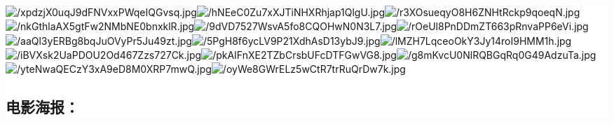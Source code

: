 <img src="https://image.tmdb.org/t/p/original/xpdzjX0uqJ9dFNVxxPWqeIQGvsq.jpg" alt="/xpdzjX0uqJ9dFNVxxPWqeIQGvsq.jpg" title="/xpdzjX0uqJ9dFNVxxPWqeIQGvsq.jpg"><img src="https://image.tmdb.org/t/p/original/hNEeC0Zu7xXJTiNHXRhjap1QlgU.jpg" alt="/hNEeC0Zu7xXJTiNHXRhjap1QlgU.jpg" title="/hNEeC0Zu7xXJTiNHXRhjap1QlgU.jpg"><img src="https://image.tmdb.org/t/p/original/r3XOsueqyO8H6ZNHtRckp9qoeqN.jpg" alt="/r3XOsueqyO8H6ZNHtRckp9qoeqN.jpg" title="/r3XOsueqyO8H6ZNHtRckp9qoeqN.jpg"><img src="https://image.tmdb.org/t/p/original/nkGthlaAX5gtFw2NMbNE0bnxklR.jpg" alt="/nkGthlaAX5gtFw2NMbNE0bnxklR.jpg" title="/nkGthlaAX5gtFw2NMbNE0bnxklR.jpg"><img src="https://image.tmdb.org/t/p/original/9dVD7527WsvA5fo8CQOHwN0N3L7.jpg" alt="/9dVD7527WsvA5fo8CQOHwN0N3L7.jpg" title="/9dVD7527WsvA5fo8CQOHwN0N3L7.jpg"><img src="https://image.tmdb.org/t/p/original/rOeUl8PnDDmZT663pRnvaPP6eVi.jpg" alt="/rOeUl8PnDDmZT663pRnvaPP6eVi.jpg" title="/rOeUl8PnDDmZT663pRnvaPP6eVi.jpg"><img src="https://image.tmdb.org/t/p/original/aaQl3yERBg8bqJuOVyPr5Ju49zt.jpg" alt="/aaQl3yERBg8bqJuOVyPr5Ju49zt.jpg" title="/aaQl3yERBg8bqJuOVyPr5Ju49zt.jpg"><img src="https://image.tmdb.org/t/p/original/5PgH8f6ycLV9P21XdhAsD13ybJ9.jpg" alt="/5PgH8f6ycLV9P21XdhAsD13ybJ9.jpg" title="/5PgH8f6ycLV9P21XdhAsD13ybJ9.jpg"><img src="https://image.tmdb.org/t/p/original/lMZH7LqceoOkY3Jy14roI9HMM1h.jpg" alt="/lMZH7LqceoOkY3Jy14roI9HMM1h.jpg" title="/lMZH7LqceoOkY3Jy14roI9HMM1h.jpg"><img src="https://image.tmdb.org/t/p/original/iBVXsk2UaPDOU2Od467Zzs727Ck.jpg" alt="/iBVXsk2UaPDOU2Od467Zzs727Ck.jpg" title="/iBVXsk2UaPDOU2Od467Zzs727Ck.jpg"><img src="https://image.tmdb.org/t/p/original/pkAIFnXE2TZbCrsbUFcDTFGwVG8.jpg" alt="/pkAIFnXE2TZbCrsbUFcDTFGwVG8.jpg" title="/pkAIFnXE2TZbCrsbUFcDTFGwVG8.jpg"><img src="https://image.tmdb.org/t/p/original/g8mKvcU0NlRQBGqRq0G49AdzuTa.jpg" alt="/g8mKvcU0NlRQBGqRq0G49AdzuTa.jpg" title="/g8mKvcU0NlRQBGqRq0G49AdzuTa.jpg"><img src="https://image.tmdb.org/t/p/original/yteNwaQECzY3xA9eD8M0XRP7mwQ.jpg" alt="/yteNwaQECzY3xA9eD8M0XRP7mwQ.jpg" title="/yteNwaQECzY3xA9eD8M0XRP7mwQ.jpg"><img src="https://image.tmdb.org/t/p/original/oyWe8GWrELz5wCtR7trRuQrDw7k.jpg" alt="/oyWe8GWrELz5wCtR7trRuQrDw7k.jpg" title="/oyWe8GWrELz5wCtR7trRuQrDw7k.jpg">

## **电影海报**：